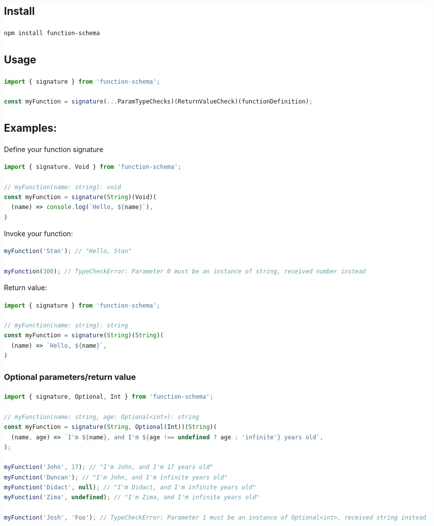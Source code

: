 ## Install

```bash
npm install function-schema
```

## Usage

```javascript
import { signature } from 'function-schema';

const myFunction = signature(...ParamTypeChecks)(ReturnValueCheck)(functionDefinition);
```

## Examples:

Define your function signature

```javascript
import { signature, Void } from 'function-schema';

// myFunction(name: string): void
const myFunction = signature(String)(Void)(
  (name) => console.log(`Hello, ${name}`),
)
```

Invoke your function:

```javascript
myFunction('Stan'); // "Hello, Stan"

myFunction(300); // TypeCheckError: Parameter 0 must be an instance of string, received number instead
```

Return value:

```javascript
import { signature } from 'function-schema';

// myFunction(name: string): string
const myFunction = signature(String)(String)(
  (name) => `Hello, ${name}`,
)
```

### Optional parameters/return value

```javascript
import { signature, Optional, Int } from 'function-schema';

// myFunction(name: string, age: Optional<int>): string
const myFunction = signature(String, Optional(Int))(String)(
  (name, age) => `I'm ${name}, and I'm ${age !== undefined ? age : 'infinite'} years old`,
);

myFunction('John', 17); // "I'm John, and I'm 17 years old"
myFunction('Duncan'); // "I'm John, and I'm infinite years old"
myFunction('Didact', null); // "I'm Didact, and I'm infinite years old"
myFunction('Zima', undefined); // "I'm Zima, and I'm infinite years old"

myFunction('Josh', 'Foo'); // TypeCheckError: Parameter 1 must be an instance of Optional<int>, received string instead
```
